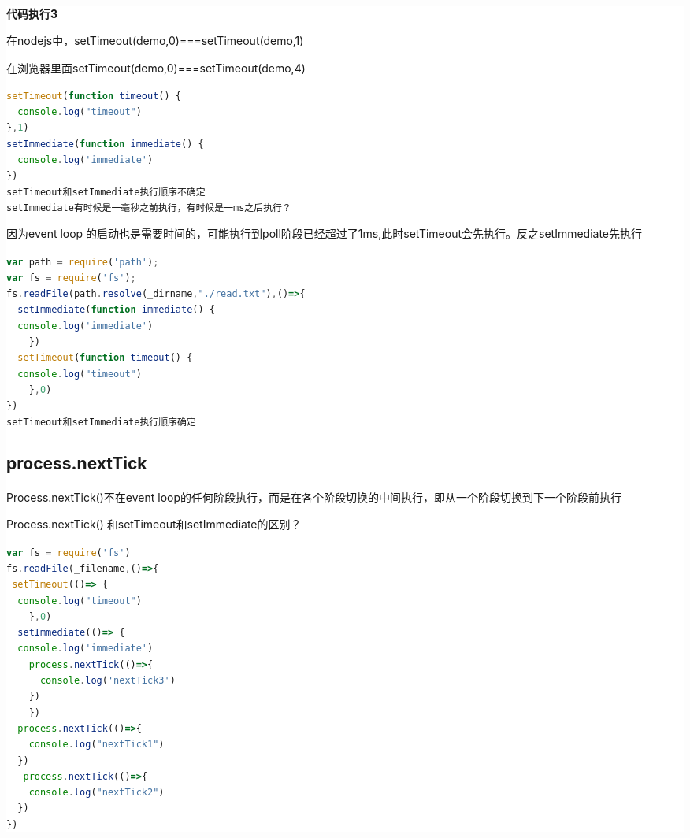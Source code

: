 **代码执行3**

在nodejs中，setTimeout(demo,0)===setTimeout(demo,1)

在浏览器里面setTimeout(demo,0)===setTimeout(demo,4)

```js
setTimeout(function timeout() {
  console.log("timeout")
},1)
setImmediate(function immediate() {
  console.log('immediate')
})
setTimeout和setImmediate执行顺序不确定
setImmediate有时候是一毫秒之前执行，有时候是一ms之后执行？
```

因为event loop 的启动也是需要时间的，可能执行到poll阶段已经超过了1ms,此时setTimeout会先执行。反之setImmediate先执行

```js
var path = require('path');
var fs = require('fs');
fs.readFile(path.resolve(_dirname,"./read.txt"),()=>{
  setImmediate(function immediate() {
  console.log('immediate')
	})
  setTimeout(function timeout() {
  console.log("timeout")
	},0)
})
setTimeout和setImmediate执行顺序确定
```

## process.nextTick

Process.nextTick()不在event loop的任何阶段执行，而是在各个阶段切换的中间执行，即从一个阶段切换到下一个阶段前执行

Process.nextTick() 和setTimeout和setImmediate的区别？

```js
var fs = require('fs')
fs.readFile(_filename,()=>{
 setTimeout(()=> {
  console.log("timeout")
	},0)
  setImmediate(()=> {
  console.log('immediate')
    process.nextTick(()=>{
      console.log('nextTick3')
    })
	})
  process.nextTick(()=>{
    console.log("nextTick1")
  })
   process.nextTick(()=>{
    console.log("nextTick2")
  })
})
```
